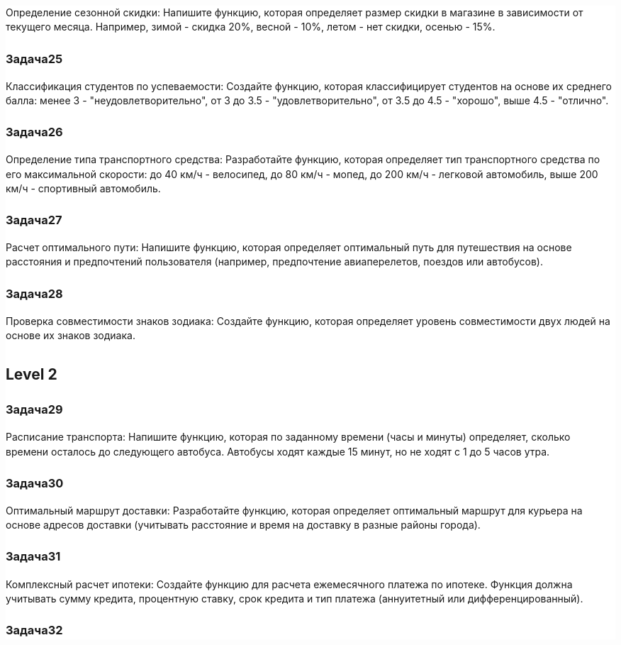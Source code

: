 Определение сезонной скидки: Напишите функцию, которая определяет размер скидки в магазине в зависимости от текущего
месяца. Например, зимой - скидка 20%, весной - 10%, летом - нет скидки, осенью - 15%.

### Задача25

Классификация студентов по успеваемости: Создайте функцию, которая классифицирует студентов на основе их среднего балла:
менее 3 - "неудовлетворительно", от 3 до 3.5 - "удовлетворительно", от 3.5 до 4.5 - "хорошо", выше 4.5 - "отлично".

### Задача26

Определение типа транспортного средства: Разработайте функцию, которая определяет тип транспортного средства по его
максимальной скорости: до 40 км/ч - велосипед, до 80 км/ч - мопед, до 200 км/ч - легковой автомобиль, выше 200 км/ч -
спортивный автомобиль.

### Задача27

Расчет оптимального пути: Напишите функцию, которая определяет оптимальный путь для путешествия на основе расстояния и
предпочтений пользователя (например, предпочтение авиаперелетов, поездов или автобусов).

### Задача28

Проверка совместимости знаков зодиака: Создайте функцию, которая определяет уровень совместимости двух людей на основе
их знаков зодиака.

## Level 2

### Задача29

Расписание транспорта: Напишите функцию, которая по заданному времени (часы и минуты) определяет, сколько времени
осталось до следующего автобуса. Автобусы ходят каждые 15 минут, но не ходят с 1 до 5 часов утра.

### Задача30

Оптимальный маршрут доставки: Разработайте функцию, которая определяет оптимальный маршрут для курьера на основе адресов
доставки (учитывать расстояние и время на доставку в разные районы города).

### Задача31

Комплексный расчет ипотеки: Создайте функцию для расчета ежемесячного платежа по ипотеке. Функция должна учитывать сумму
кредита, процентную ставку, срок кредита и тип платежа (аннуитетный или дифференцированный).

### Задача32
